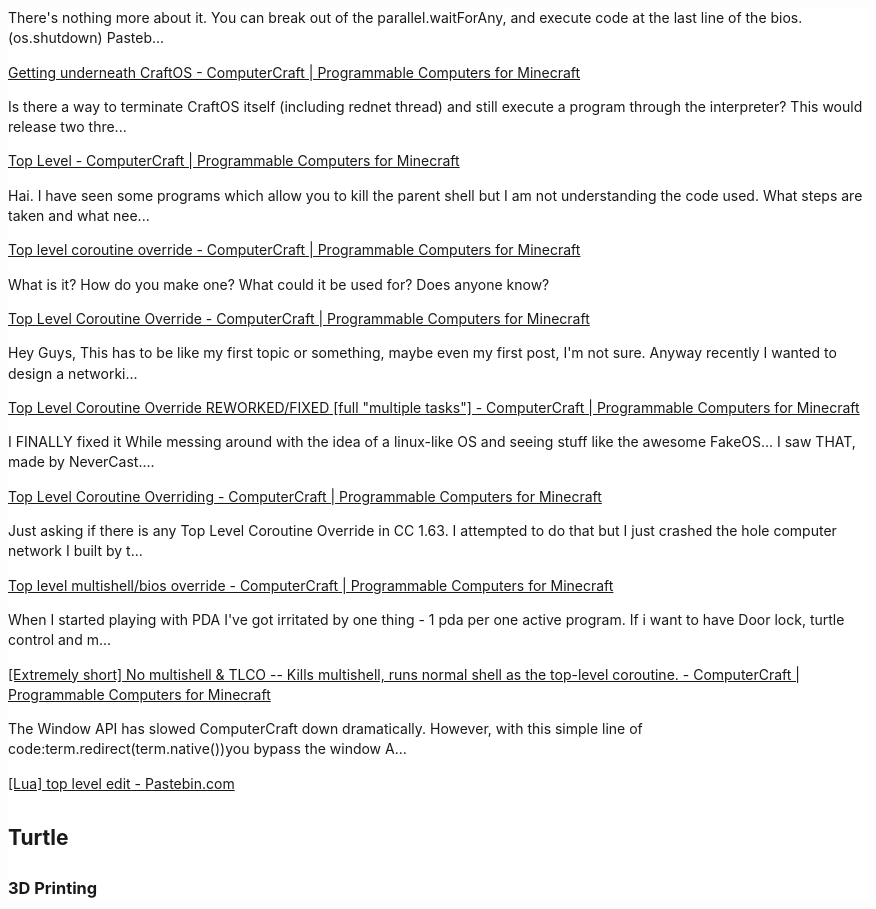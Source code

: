 There's nothing more about it. You can break out of the parallel.waitForAny, and execute code at the last line of the bios. (os.shutdown) Pasteb...

[Getting underneath CraftOS - ComputerCraft | Programmable Computers for Minecraft](http://www.computercraft.info/forums2/index.php?/topic/26440-getting-underneath-craftos/)

Is there a way to terminate CraftOS itself (including rednet thread) and still execute a program through the interpreter? This would release two thre...

[Top Level - ComputerCraft | Programmable Computers for Minecraft](http://www.computercraft.info/forums2/index.php?/topic/12245-top-level/)

Hai. I have seen some programs which allow you to kill the parent shell but I am not understanding the code used. What steps are taken and what nee...

[Top level coroutine override - ComputerCraft | Programmable Computers for Minecraft](http://www.computercraft.info/forums2/index.php?/topic/16219-top-level-coroutine-override/)

What is it? How do you make one? What could it be used for? Does anyone know?

[Top Level Coroutine Override - ComputerCraft | Programmable Computers for Minecraft](http://www.computercraft.info/forums2/index.php?/topic/5651-top-level-coroutine-override/)

Hey Guys, This has to be like my first topic or something, maybe even my first post, I'm not sure. Anyway recently I wanted to design a networki...

[Top Level Coroutine Override REWORKED/FIXED [full "multiple tasks"] - ComputerCraft | Programmable Computers for Minecraft](http://www.computercraft.info/forums2/index.php?/topic/27567-top-level-coroutine-override-reworkedfixed-full-multiple-tasks/)

I FINALLY fixed it While messing around with the idea of a linux-like OS and seeing stuff like the awesome FakeOS... I saw THAT, made by NeverCast....

[Top Level Coroutine Overriding - ComputerCraft | Programmable Computers for Minecraft](http://www.computercraft.info/forums2/index.php?/topic/18780-top-level-coroutine-overriding/)

Just asking if there is any Top Level Coroutine Override in CC 1.63\. I attempted to do that but I just crashed the hole computer network I built by t...

[Top level multishell/bios override - ComputerCraft | Programmable Computers for Minecraft](http://www.computercraft.info/forums2/index.php?/topic/20564-top-level-multishellbios-override/)

When I started playing with PDA I've got irritated by one thing - 1 pda per one active program. If i want to have Door lock, turtle control and m...

[[Extremely short] No multishell & TLCO -- Kills multishell, runs normal shell as the top-level coroutine. - ComputerCraft | Programmable Computers for Minecraft](http://www.computercraft.info/forums2/index.php?/topic/22078-extremely-short-no-multishell-tlco-kills-multishell-runs-normal-shell-as-the-top-level-coroutine/)

The Window API has slowed ComputerCraft down dramatically. However, with this simple line of code:term.redirect(term.native())you bypass the window A...

[[Lua] top level edit - Pastebin.com](http://pastebin.com/iHW6Fih0)

## Turtle

### 3D Printing
